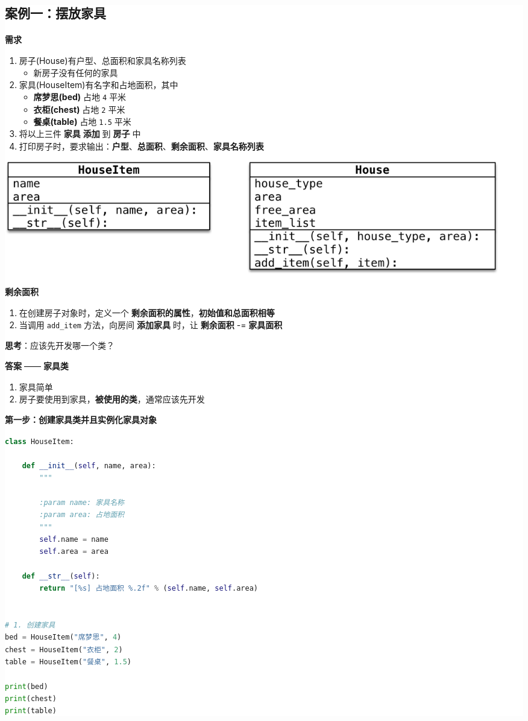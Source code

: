 ## 案例一：摆放家具

**需求**

1. 房子(House)有户型、总面积和家具名称列表
   - 新房子没有任何的家具
2. 家具(HouseItem)有名字和占地面积，其中
   - **席梦思(bed)** 占地 `4` 平米
   - **衣柜(chest)** 占地 `2` 平米
   - **餐桌(table)** 占地 `1.5` 平米
3. 将以上三件 **家具** **添加** 到 **房子** 中
4. 打印房子时，要求输出：**户型**、**总面积**、**剩余面积**、**家具名称列表**

<img src="02.%E5%B0%81%E8%A3%85/image-20241024150238003.png" alt="image-20241024150238003" style="zoom:80%;" />

**剩余面积**

1. 在创建房子对象时，定义一个 **剩余面积的属性**，**初始值和总面积相等**
2. 当调用 `add_item` 方法，向房间 **添加家具** 时，让 **剩余面积** -= **家具面积**

**思考**：应该先开发哪一个类？

**答案** —— **家具类**

1. 家具简单
2. 房子要使用到家具，**被使用的类**，通常应该先开发

**第一步：创建家具类并且实例化家具对象**

```python
class HouseItem:

    def __init__(self, name, area):
        """

        :param name: 家具名称
        :param area: 占地面积
        """
        self.name = name
        self.area = area

    def __str__(self):
        return "[%s] 占地面积 %.2f" % (self.name, self.area)


# 1. 创建家具
bed = HouseItem("席梦思", 4)
chest = HouseItem("衣柜", 2)
table = HouseItem("餐桌", 1.5)

print(bed)
print(chest)
print(table)
```
